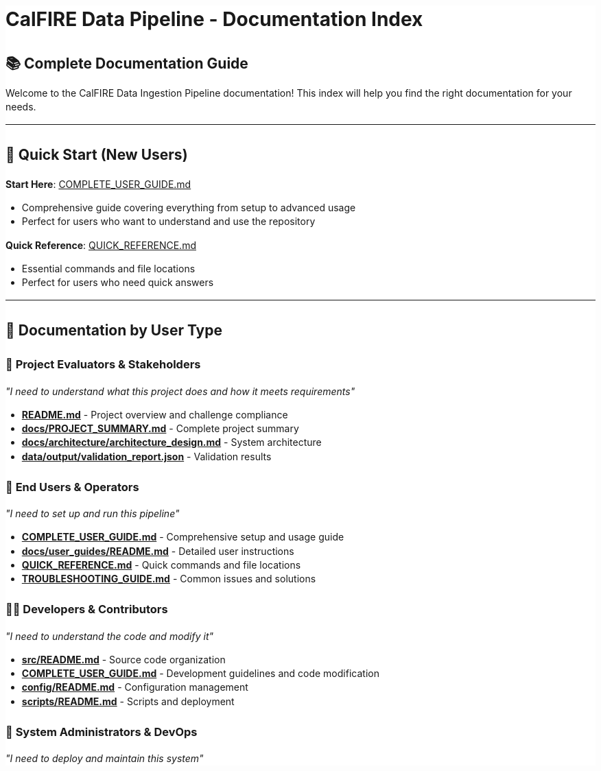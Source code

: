 # CalFIRE Data Pipeline - Documentation Index

## 📚 Complete Documentation Guide

Welcome to the CalFIRE Data Ingestion Pipeline documentation! This index will help you find the right documentation for your needs.

---

## 🎯 Quick Start (New Users)

**Start Here**: [COMPLETE_USER_GUIDE.md](COMPLETE_USER_GUIDE.md)
- Comprehensive guide covering everything from setup to advanced usage
- Perfect for users who want to understand and use the repository

**Quick Reference**: [QUICK_REFERENCE.md](QUICK_REFERENCE.md)
- Essential commands and file locations
- Perfect for users who need quick answers

---

## 📖 Documentation by User Type

### 🏢 **Project Evaluators & Stakeholders**
*"I need to understand what this project does and how it meets requirements"*

- **[README.md](README.md)** - Project overview and challenge compliance
- **[docs/PROJECT_SUMMARY.md](docs/PROJECT_SUMMARY.md)** - Complete project summary
- **[docs/architecture/architecture_design.md](docs/architecture/architecture_design.md)** - System architecture
- **[data/output/validation_report.json](data/output/validation_report.json)** - Validation results

### 👥 **End Users & Operators**
*"I need to set up and run this pipeline"*

- **[COMPLETE_USER_GUIDE.md](COMPLETE_USER_GUIDE.md)** - Comprehensive setup and usage guide
- **[docs/user_guides/README.md](docs/user_guides/README.md)** - Detailed user instructions
- **[QUICK_REFERENCE.md](QUICK_REFERENCE.md)** - Quick commands and file locations
- **[TROUBLESHOOTING_GUIDE.md](TROUBLESHOOTING_GUIDE.md)** - Common issues and solutions

### 👨‍💻 **Developers & Contributors**
*"I need to understand the code and modify it"*

- **[src/README.md](src/README.md)** - Source code organization
- **[COMPLETE_USER_GUIDE.md](COMPLETE_USER_GUIDE.md)** - Development guidelines and code modification
- **[config/README.md](config/README.md)** - Configuration management
- **[scripts/README.md](scripts/README.md)** - Scripts and deployment

### 🔧 **System Administrators & DevOps**
*"I need to deploy and maintain this system"*
